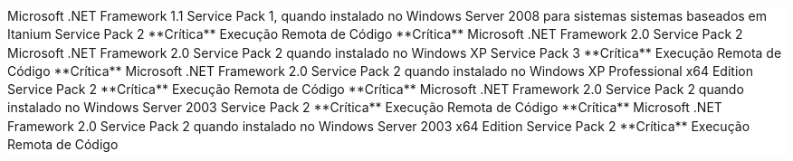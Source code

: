 <td style="border:1px solid black;">
Microsoft .NET Framework 1.1 Service Pack 1, quando instalado no Windows Server 2008 para sistemas sistemas baseados em Itanium Service Pack 2
</td>
<td style="border:1px solid black;">
**Crítica**  
Execução Remota de Código
</td>
<td style="border:1px solid black;">
**Crítica**
</td>
</tr>
<tr>
<th colspan="3">
Microsoft .NET Framework 2.0 Service Pack 2
</th>
</tr>
<tr class="alternateRow">
<td style="border:1px solid black;">
Microsoft .NET Framework 2.0 Service Pack 2 quando instalado no Windows XP Service Pack 3
</td>
<td style="border:1px solid black;">
**Crítica**  
Execução Remota de Código
</td>
<td style="border:1px solid black;">
**Crítica**
</td>
</tr>
<tr>
<td style="border:1px solid black;">
Microsoft .NET Framework 2.0 Service Pack 2 quando instalado no Windows XP Professional x64 Edition Service Pack 2
</td>
<td style="border:1px solid black;">
**Crítica**  
Execução Remota de Código
</td>
<td style="border:1px solid black;">
**Crítica**
</td>
</tr>
<tr class="alternateRow">
<td style="border:1px solid black;">
Microsoft .NET Framework 2.0 Service Pack 2 quando instalado no Windows Server 2003 Service Pack 2
</td>
<td style="border:1px solid black;">
**Crítica**  
Execução Remota de Código
</td>
<td style="border:1px solid black;">
**Crítica**
</td>
</tr>
<tr>
<td style="border:1px solid black;">
Microsoft .NET Framework 2.0 Service Pack 2 quando instalado no Windows Server 2003 x64 Edition Service Pack 2
</td>
<td style="border:1px solid black;">
**Crítica**  
Execução Remota de Código
</td>
<td style="border:1px solid black;">